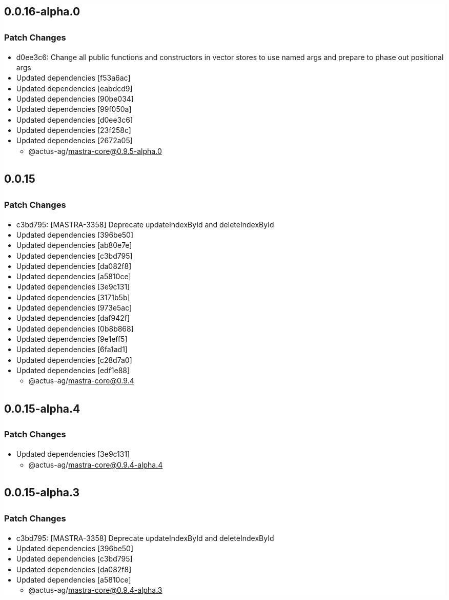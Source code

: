 ## 0.0.16-alpha.0

### Patch Changes

- d0ee3c6: Change all public functions and constructors in vector stores to use named args and prepare to phase out positional args
- Updated dependencies [f53a6ac]
- Updated dependencies [eabdcd9]
- Updated dependencies [90be034]
- Updated dependencies [99f050a]
- Updated dependencies [d0ee3c6]
- Updated dependencies [23f258c]
- Updated dependencies [2672a05]
  - @actus-ag/mastra-core@0.9.5-alpha.0

## 0.0.15

### Patch Changes

- c3bd795: [MASTRA-3358] Deprecate updateIndexById and deleteIndexById
- Updated dependencies [396be50]
- Updated dependencies [ab80e7e]
- Updated dependencies [c3bd795]
- Updated dependencies [da082f8]
- Updated dependencies [a5810ce]
- Updated dependencies [3e9c131]
- Updated dependencies [3171b5b]
- Updated dependencies [973e5ac]
- Updated dependencies [daf942f]
- Updated dependencies [0b8b868]
- Updated dependencies [9e1eff5]
- Updated dependencies [6fa1ad1]
- Updated dependencies [c28d7a0]
- Updated dependencies [edf1e88]
  - @actus-ag/mastra-core@0.9.4

## 0.0.15-alpha.4

### Patch Changes

- Updated dependencies [3e9c131]
  - @actus-ag/mastra-core@0.9.4-alpha.4

## 0.0.15-alpha.3

### Patch Changes

- c3bd795: [MASTRA-3358] Deprecate updateIndexById and deleteIndexById
- Updated dependencies [396be50]
- Updated dependencies [c3bd795]
- Updated dependencies [da082f8]
- Updated dependencies [a5810ce]
  - @actus-ag/mastra-core@0.9.4-alpha.3
